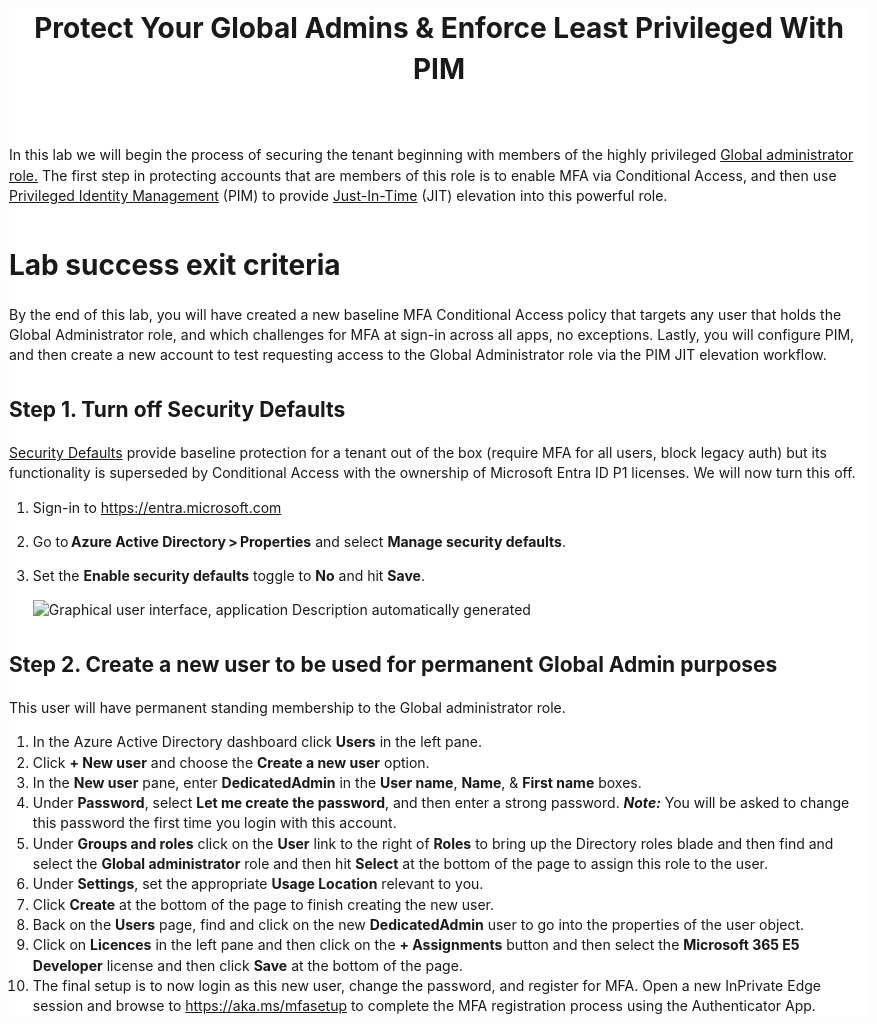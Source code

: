 ﻿---
id: pim
title: Protect Your Global Admins & Enforce Least Privileged With PIM
sidebar_label: Enforce Least Privilege with PIM
slug: /pim
---

In this lab we will begin the process of securing the tenant beginning with members of the highly privileged [Global administrator role.](https://learn.microsoft.com/azure/active-directory/roles/permissions-reference) The first step in protecting accounts that are members of this role is to enable MFA via Conditional Access, and then use [Privileged Identity Management](https://learn.microsoft.com/azure/active-directory/privileged-identity-management/pim-configure#:~:text=Privileged%20Identity%20Management%20\(PIM\)%20is,Microsoft%20365%20or%20Microsoft%20Intune.) (PIM) to provide [Just-In-Time](https://learn.microsoft.com/azure/azure-resource-manager/managed-applications/approve-just-in-time-access) (JIT) elevation into this powerful role.

# Lab success exit criteria

By the end of this lab, you will have created a new baseline MFA Conditional Access policy that targets any user that holds the Global Administrator role, and which challenges for MFA at sign-in across all apps, no exceptions. Lastly, you will configure PIM, and then create a new account to test requesting access to the Global Administrator role via the PIM JIT elevation workflow.

## Step 1. Turn off Security Defaults

[Security Defaults](https://learn.microsoft.com/azure/active-directory/fundamentals/concept-fundamentals-security-defaults) provide baseline protection for a tenant out of the box (require MFA for all users, block legacy auth) but its functionality is superseded by Conditional Access with the ownership of Microsoft Entra ID P1 licenses. We will now turn this off.

1. Sign-in to <https://entra.microsoft.com>
1. Go to **Azure Active Directory > Properties** and select **Manage security defaults**.
1. Set the **Enable security defaults** toggle to **No** and hit **Save**.

   ![Graphical user interface, application Description automatically generated](img/pim.001.png)

## Step 2.  Create a new user to be used for permanent Global Admin purposes

This user will have permanent standing membership to the Global administrator role.

1. In the Azure Active Directory dashboard click **Users** in the left pane.
1. Click **+ New user** and choose the **Create a new user** option.
1. In the **New user** pane, enter **DedicatedAdmin** in the **User name**, **Name**, & **First name** boxes.
1. Under **Password**, select **Let me create the password**, and then enter a strong password. ***Note:*** You will be asked to change this password the first time you login with this account.
1. Under **Groups and roles** click on the **User** link to the right of **Roles** to bring up the Directory roles blade and then find and select the **Global administrator** role and then hit **Select** at the bottom of the page to assign this role to the user.
1. Under **Settings**, set the appropriate **Usage Location** relevant to you.
1. Click **Create** at the bottom of the page to finish creating the new user.
1. Back on the **Users** page, find and click on the new **DedicatedAdmin** user to go into the properties of the user object.
1. Click on **Licences** in the left pane and then click on the **+ Assignments** button and then select the **Microsoft 365 E5 Developer** license and then click **Save** at the bottom of the page.
1. The final setup is to now login as this new user, change the password, and register for MFA. Open a new InPrivate Edge session and browse to <https://aka.ms/mfasetup> to complete the MFA registration process using the Authenticator App.
